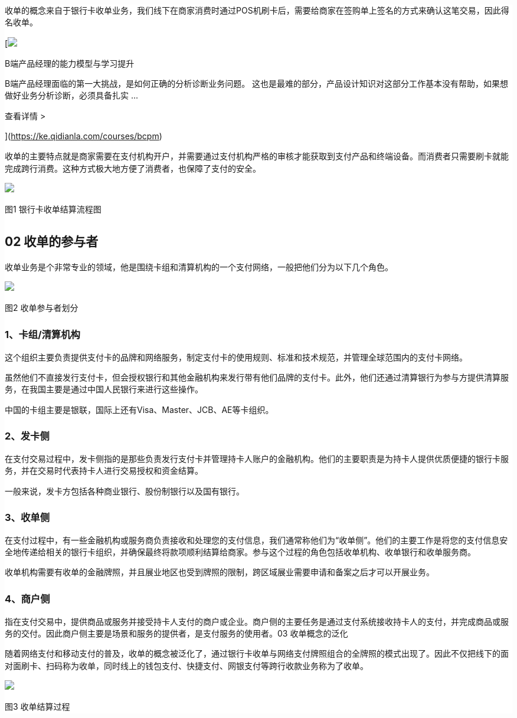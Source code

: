 收单的概念来自于银行卡收单业务，我们线下在商家消费时通过POS机刷卡后，需要给商家在签购单上签名的方式来确认这笔交易，因此得名收单。

[![](https://image.woshipm.com/2023/08/02/1554eea8-30e3-11ee-88e7-00163e0b5ff3.png)

B端产品经理的能力模型与学习提升

B端产品经理面临的第一大挑战，是如何正确的分析诊断业务问题。 这也是最难的部分，产品设计知识对这部分工作基本没有帮助，如果想做好业务分析诊断，必须具备扎实 ...

查看详情 >

](https://ke.qidianla.com/courses/bcpm)

收单的主要特点就是商家需要在支付机构开户，并需要通过支付机构严格的审核才能获取到支付产品和终端设备。而消费者只需要刷卡就能完成跨行消费。这种方式极大地方便了消费者，也保障了支付的安全。

![](https://image.woshipm.com/2024/12/25/d06496ee-c278-11ef-97b6-00163e09d72f.png)

图1 银行卡收单结算流程图

## 02 收单的参与者

收单业务是个非常专业的领域，他是围绕卡组和清算机构的一个支付网络，一般把他们分为以下几个角色。

![](https://image.woshipm.com/2024/12/25/d1ac48b2-c278-11ef-97b6-00163e09d72f.png)

图2 收单参与者划分

### 1、卡组/清算机构

这个组织主要负责提供支付卡的品牌和网络服务，制定支付卡的使用规则、标准和技术规范，并管理全球范围内的支付卡网络。

虽然他们不直接发行支付卡，但会授权银行和其他金融机构来发行带有他们品牌的支付卡。此外，他们还通过清算银行为参与方提供清算服务，在我国主要是通过中国人民银行来进行这些操作。

中国的卡组主要是银联，国际上还有Visa、Master、JCB、AE等卡组织。

### 2、发卡侧

在支付交易过程中，发卡侧指的是那些负责发行支付卡并管理持卡人账户的金融机构。他们的主要职责是为持卡人提供优质便捷的银行卡服务，并在交易时代表持卡人进行交易授权和资金结算。

一般来说，发卡方包括各种商业银行、股份制银行以及国有银行。

### 3、收单侧

在支付过程中，有一些金融机构或服务商负责接收和处理您的支付信息，我们通常称他们为“收单侧”。他们的主要工作是将您的支付信息安全地传递给相关的银行卡组织，并确保最终将款项顺利结算给商家。参与这个过程的角色包括收单机构、收单银行和收单服务商。

收单机构需要有收单的金融牌照，并且展业地区也受到牌照的限制，跨区域展业需要申请和备案之后才可以开展业务。

### 4、商户侧

指在支付交易中，提供商品或服务并接受持卡人支付的商户或企业。商户侧的主要任务是通过支付系统接收持卡人的支付，并完成商品或服务的交付。因此商户侧主要是场景和服务的提供者，是支付服务的使用者。03 收单概念的泛化

随着网络支付和移动支付的普及，收单的概念被泛化了，通过银行卡收单与网络支付牌照组合的全牌照的模式出现了。因此不仅把线下的面对面刷卡、扫码称为收单，同时线上的钱包支付、快捷支付、网银支付等跨行收款业务称为了收单。

![](https://image.woshipm.com/2024/12/25/d238564a-c278-11ef-97b6-00163e09d72f.png)

图3 收单结算过程
